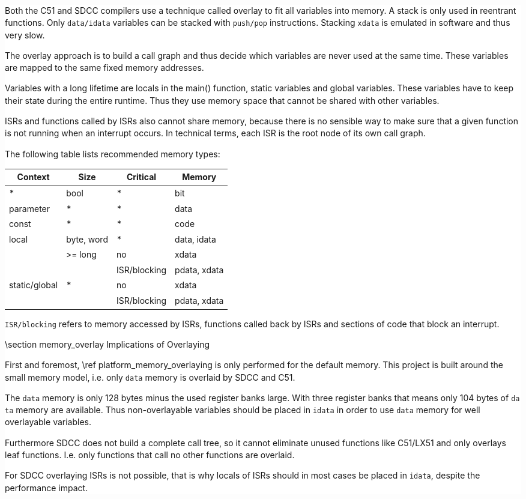 Both the C51 and SDCC compilers use a technique called overlay to fit all
variables into memory. A stack is only used in reentrant functions. Only
`data/idata` variables can be stacked with `push/pop` instructions. Stacking
`xdata` is emulated in software and thus very slow.

The overlay approach is to build a call graph and thus decide which variables
are never used at the same time. These variables are mapped to the same
fixed memory addresses.

Variables with a long lifetime are locals in the main() function, static
variables and global variables. These variables have to keep their state
during the entire runtime. Thus they use memory space that cannot be shared
with other variables.

ISRs and functions called by ISRs also cannot share memory, because there
is no sensible way to make sure that a given function is not running when
an interrupt occurs. In technical terms, each ISR is the root node of its
own call graph.

The following table lists recommended memory types:

| Context       | Size          | Critical      | Memory       |
|---------------|---------------|---------------|--------------|
| *             | bool          | *             | bit          |
| parameter     | *             | *             | data         |
| const         | *             | *             | code         |
| local         | byte, word    | *             | data, idata  |
|               | >= long       | no            | xdata        |
|               |               | ISR/blocking  | pdata, xdata |
| static/global | *             | no            | xdata        |
|               |               | ISR/blocking  | pdata, xdata |

`ISR/blocking` refers to memory accessed by ISRs, functions called back by
ISRs and sections of code that block an interrupt.

\section memory_overlay Implications of Overlaying

First and foremost, \ref platform_memory_overlaying is only performed for
the default memory. This project is built around the small memory model,
i.e. only `data` memory is overlaid by SDCC and C51.

The `data` memory is only 128 bytes minus the used register banks large.
With three register banks that means only 104 bytes of `data` memory are
available. Thus non-overlayable variables should be placed in `idata` in
order to use `data` memory for well overlayable variables.

Furthermore SDCC does not build a complete call tree, so it cannot eliminate
unused functions like C51/LX51 and only overlays leaf functions.
I.e. only functions that call no other functions are overlaid.

For SDCC overlaying ISRs is not possible, that is why locals of ISRs should
in most cases be placed in `idata`, despite the performance impact.
